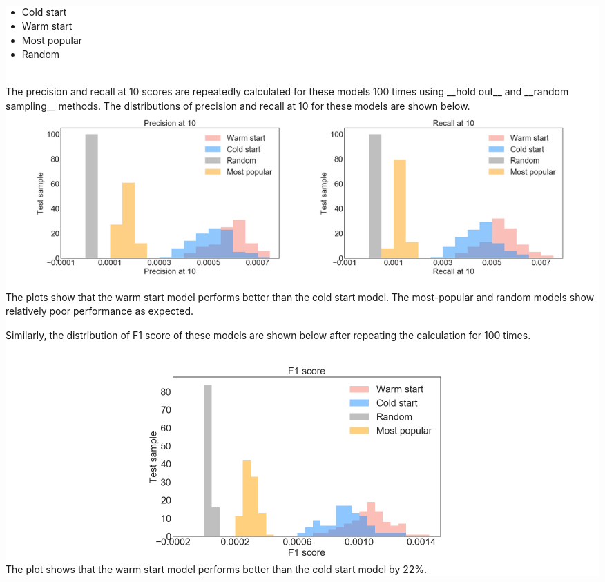- Cold start 
- Warm start
- Most popular
- Random

<br>
The precision and recall at 10 scores are repeatedly calculated for these models 100 times using __hold out__ and __random sampling__ methods. The distributions of precision and recall at 10 for these models are shown below. 
<div align="center"><img src="plots/precision_recall.png" width="800px"></div>
The plots show that the warm start model performs better than the cold start model. The most-popular and random models show relatively poor performance as expected.

Similarly, the distribution of F1 score of these models are shown below after repeating the calculation for 100 times.
<div align="center"><img src="plots/f1_at_k_df.png" width="500px"></div>
The plot shows that the warm start model performs better than the cold start model by 22%.
